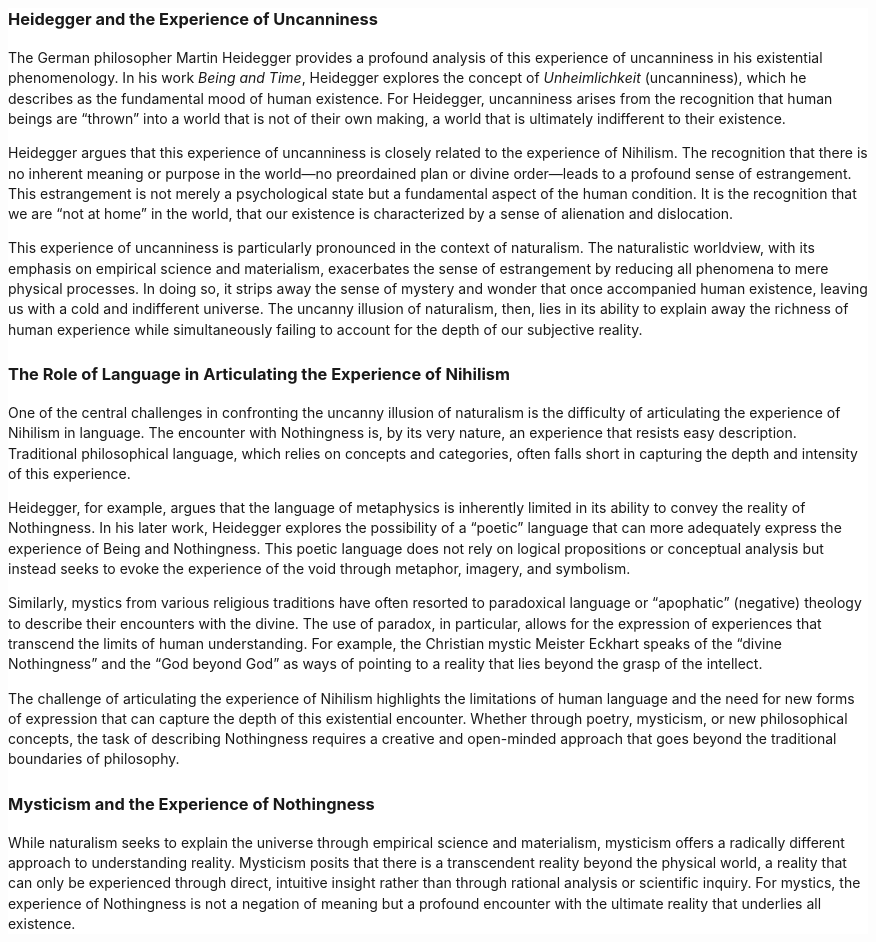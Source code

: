 ### Heidegger and the Experience of Uncanniness

The German philosopher Martin Heidegger provides a profound analysis of this experience of uncanniness in his existential phenomenology. In his work _Being and Time_, Heidegger explores the concept of _Unheimlichkeit_ (uncanniness), which he describes as the fundamental mood of human existence. For Heidegger, uncanniness arises from the recognition that human beings are “thrown” into a world that is not of their own making, a world that is ultimately indifferent to their existence.

Heidegger argues that this experience of uncanniness is closely related to the experience of Nihilism. The recognition that there is no inherent meaning or purpose in the world—no preordained plan or divine order—leads to a profound sense of estrangement. This estrangement is not merely a psychological state but a fundamental aspect of the human condition. It is the recognition that we are “not at home” in the world, that our existence is characterized by a sense of alienation and dislocation.

This experience of uncanniness is particularly pronounced in the context of naturalism. The naturalistic worldview, with its emphasis on empirical science and materialism, exacerbates the sense of estrangement by reducing all phenomena to mere physical processes. In doing so, it strips away the sense of mystery and wonder that once accompanied human existence, leaving us with a cold and indifferent universe. The uncanny illusion of naturalism, then, lies in its ability to explain away the richness of human experience while simultaneously failing to account for the depth of our subjective reality.

### The Role of Language in Articulating the Experience of Nihilism

One of the central challenges in confronting the uncanny illusion of naturalism is the difficulty of articulating the experience of Nihilism in language. The encounter with Nothingness is, by its very nature, an experience that resists easy description. Traditional philosophical language, which relies on concepts and categories, often falls short in capturing the depth and intensity of this experience.

Heidegger, for example, argues that the language of metaphysics is inherently limited in its ability to convey the reality of Nothingness. In his later work, Heidegger explores the possibility of a “poetic” language that can more adequately express the experience of Being and Nothingness. This poetic language does not rely on logical propositions or conceptual analysis but instead seeks to evoke the experience of the void through metaphor, imagery, and symbolism.

Similarly, mystics from various religious traditions have often resorted to paradoxical language or “apophatic” (negative) theology to describe their encounters with the divine. The use of paradox, in particular, allows for the expression of experiences that transcend the limits of human understanding. For example, the Christian mystic Meister Eckhart speaks of the “divine Nothingness” and the “God beyond God” as ways of pointing to a reality that lies beyond the grasp of the intellect.

The challenge of articulating the experience of Nihilism highlights the limitations of human language and the need for new forms of expression that can capture the depth of this existential encounter. Whether through poetry, mysticism, or new philosophical concepts, the task of describing Nothingness requires a creative and open-minded approach that goes beyond the traditional boundaries of philosophy.

### Mysticism and the Experience of Nothingness

While naturalism seeks to explain the universe through empirical science and materialism, mysticism offers a radically different approach to understanding reality. Mysticism posits that there is a transcendent reality beyond the physical world, a reality that can only be experienced through direct, intuitive insight rather than through rational analysis or scientific inquiry. For mystics, the experience of Nothingness is not a negation of meaning but a profound encounter with the ultimate reality that underlies all existence.
